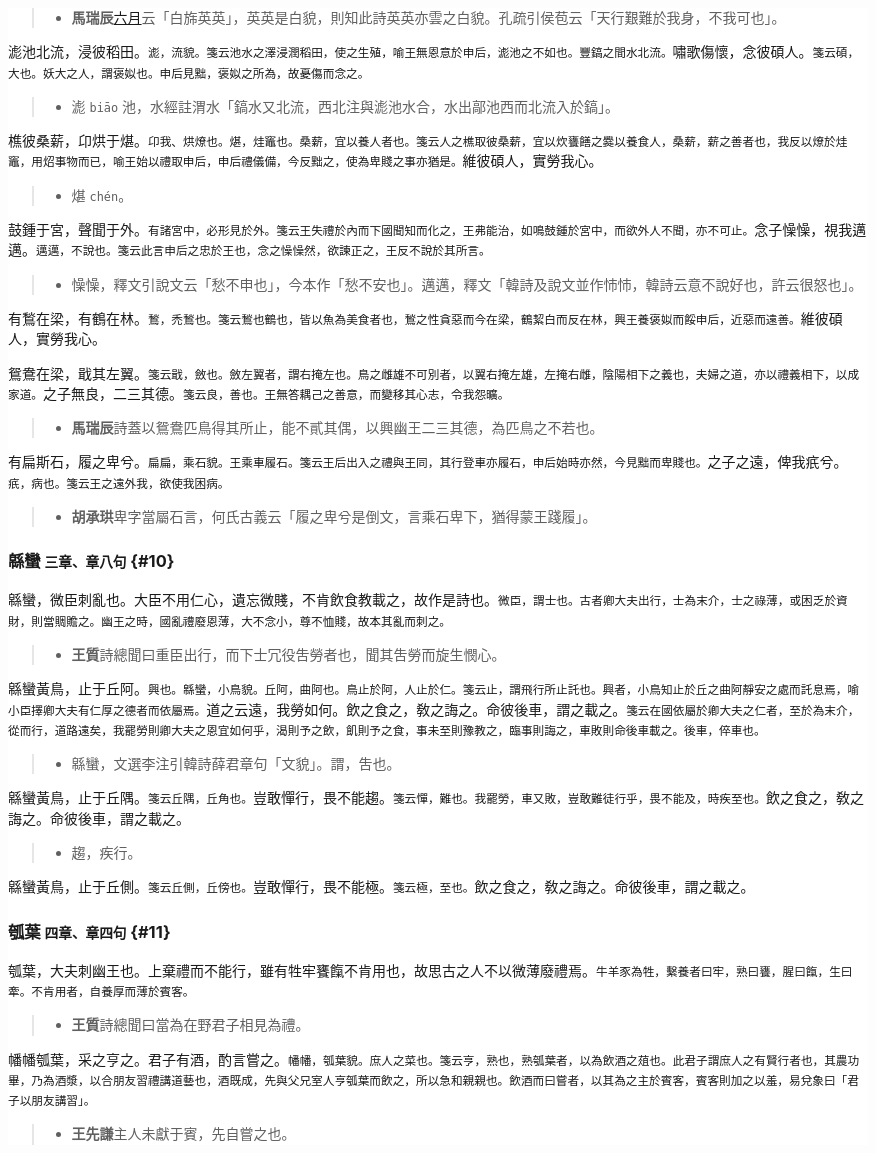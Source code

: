 > - **馬瑞辰**[六月](../17/#7)云「白旆英英」，英英是白貌，則知此詩英英亦雲之白貌。孔疏引侯苞云「天行艱難於我身，不我可也」。

滮池北流，浸彼稻田。<small>滮，流貌。箋云池水之澤浸潤稻田，使之生殖，喻王無恩意於申后，滮池之不如也。豐鎬之間水北流。</small>嘯歌傷懷，念彼碩人。<small>箋云碩，大也。妖大之人，謂褒姒也。申后見黜，褒姒之所為，故憂傷而念之。</small>

> - 滮 `biāo` 池，水經註渭水「鎬水又北流，西北注與滮池水合，水出鄗池西而北流入於鎬」。

樵彼桑薪，卬烘于煁。<small>卬我、烘燎也。煁，烓竈也。桑薪，宜以養人者也。箋云人之樵取彼桑薪，宜以炊饔饍之爨以養食人，桑薪，薪之善者也，我反以燎於烓竈，用炤事物而已，喻王始以禮取申后，申后禮儀備，今反黜之，使為卑賤之事亦猶是。</small>維彼碩人，實勞我心。

> - 煁 `chén`。

鼓鍾于宮，聲聞于外。<small>有諸宮中，必形見於外。箋云王失禮於內而下國聞知而化之，王弗能治，如鳴鼓鍾於宮中，而欲外人不聞，亦不可止。</small>念子懆懆，視我邁邁。<small>邁邁，不說也。箋云此言申后之忠於王也，念之懆懆然，欲諫正之，王反不說於其所言。</small>

> - 懆懆，釋文引說文云「愁不申也」，今本作「愁不安也」。邁邁，釋文「韓詩及說文並作㤄㤄，韓詩云意不說好也，許云很怒也」。

有鶖在梁，有鶴在林。<small>鶖，禿鶖也。箋云鶖也鶴也，皆以魚為美食者也，鶖之性貪惡而今在梁，鶴絜白而反在林，興王養褒姒而餒申后，近惡而遠善。</small>維彼碩人，實勞我心。

鴛鴦在梁，戢其左翼。<small>箋云戢，斂也。斂左翼者，謂右掩左也。鳥之雌雄不可別者，以翼右掩左雄，左掩右雌，陰陽相下之義也，夫婦之道，亦以禮義相下，以成家道。</small>之子無良，二三其德。<small>箋云良，善也。王無答耦己之善意，而變移其心志，令我怨曠。</small>

> - **馬瑞辰**詩蓋以鴛鴦匹鳥得其所止，能不貳其偶，以興幽王二三其德，為匹鳥之不若也。

有扁斯石，履之卑兮。<small>扁扁，乘石貌。王乘車履石。箋云王后出入之禮與王同，其行登車亦履石，申后始時亦然，今見黜而卑賤也。</small>之子之遠，俾我疧兮。<small>疧，病也。箋云王之遠外我，欲使我困病。</small>

> - **胡承珙**卑字當屬石言，何氏古義云「履之卑兮是倒文，言乘石卑下，猶得蒙王踐履」。


### 緜蠻 <small>三章、章八句</small> {#10}

緜蠻，微臣刺亂也。大臣不用仁心，遺忘微賤，不肯飲食教載之，故作是詩也。<small>微臣，謂士也。古者卿大夫出行，士為末介，士之祿薄，或困乏於資財，則當賙贍之。幽王之時，國亂禮廢恩薄，大不念小，尊不恤賤，故本其亂而刺之。</small>

> - **王質**詩總聞曰重臣出行，而下士冗役吿勞者也，聞其吿勞而旋生憫心。

緜蠻黃鳥，止于丘阿。<small>興也。緜蠻，小鳥貌。丘阿，曲阿也。鳥止於阿，人止於仁。箋云止，謂飛行所止託也。興者，小鳥知止於丘之曲阿靜安之處而託息焉，喻小臣擇卿大夫有仁厚之德者而依屬焉。</small>道之云遠，我勞如何。飲之食之，敎之誨之。命彼後車，謂之載之。<small>箋云在國依屬於卿大夫之仁者，至於為末介，從而行，道路遠矣，我罷勞則卿大夫之恩宜如何乎，渴則予之飲，飢則予之食，事未至則豫教之，臨事則誨之，車敗則命後車載之。後車，倅車也。</small>

> - 緜蠻，文選李注引韓詩薛君章句「文貌」。謂，吿也。

緜蠻黃鳥，止于丘隅。<small>箋云丘隅，丘角也。</small>豈敢憚行，畏不能趨。<small>箋云憚，難也。我罷勞，車又敗，豈敢難徒行乎，畏不能及，時疾至也。</small>飲之食之，敎之誨之。命彼後車，謂之載之。

> - 趨，疾行。

緜蠻黃鳥，止于丘側。<small>箋云丘側，丘傍也。</small>豈敢憚行，畏不能極。<small>箋云極，至也。</small>飲之食之，敎之誨之。命彼後車，謂之載之。


### 瓠葉 <small>四章、章四句</small> {#11}

瓠葉，大夫刺幽王也。上棄禮而不能行，雖有牲牢饔餼不肯用也，故思古之人不以微薄廢禮焉。<small>牛羊豕為牲，繫養者曰牢，熟曰饔，腥曰餼，生曰牽。不肯用者，自養厚而薄於賓客。</small>

> - **王質**詩總聞曰當為在野君子相見為禮。

幡幡瓠葉，采之亨之。君子有酒，酌言嘗之。<small>幡幡，瓠葉貌。庶人之菜也。箋云亨，熟也，熟瓠葉者，以為飲酒之葅也。此君子謂庶人之有賢行者也，其農功畢，乃為酒漿，以合朋友習禮講道藝也，酒既成，先與父兄室人亨瓠葉而飲之，所以急和親親也。飲酒而曰嘗者，以其為之主於賓客，賓客則加之以羞，易兌象曰「君子以朋友講習」。</small>

> - **王先謙**主人未獻于賓，先自嘗之也。
